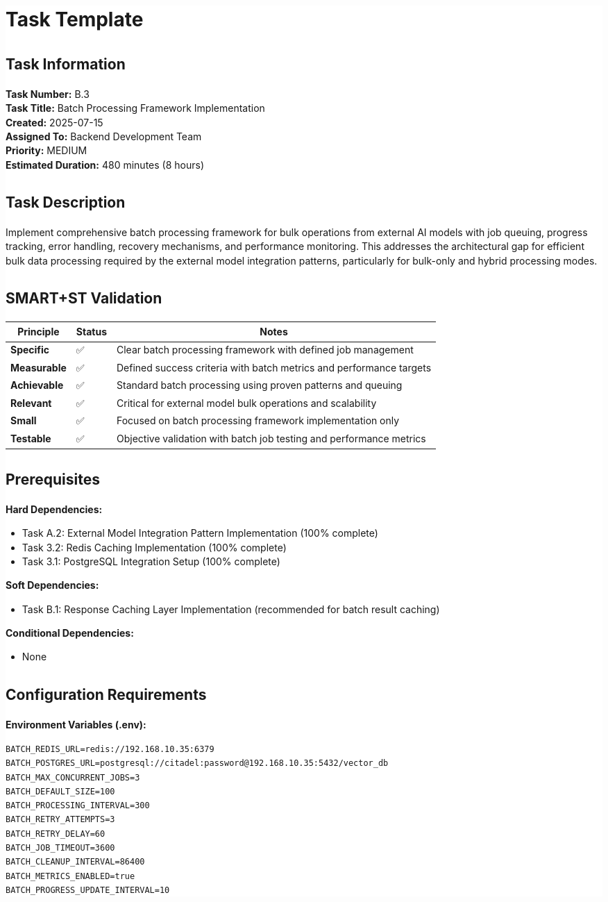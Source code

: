 # Task Template

## Task Information

**Task Number:** B.3  
**Task Title:** Batch Processing Framework Implementation  
**Created:** 2025-07-15  
**Assigned To:** Backend Development Team  
**Priority:** MEDIUM  
**Estimated Duration:** 480 minutes (8 hours)  

## Task Description

Implement comprehensive batch processing framework for bulk operations from external AI models with job queuing, progress tracking, error handling, recovery mechanisms, and performance monitoring. This addresses the architectural gap for efficient bulk data processing required by the external model integration patterns, particularly for bulk-only and hybrid processing modes.

## SMART+ST Validation

| Principle | Status | Notes |
|-----------|--------|-------|
| **Specific** | ✅ | Clear batch processing framework with defined job management |
| **Measurable** | ✅ | Defined success criteria with batch metrics and performance targets |
| **Achievable** | ✅ | Standard batch processing using proven patterns and queuing |
| **Relevant** | ✅ | Critical for external model bulk operations and scalability |
| **Small** | ✅ | Focused on batch processing framework implementation only |
| **Testable** | ✅ | Objective validation with batch job testing and performance metrics |

## Prerequisites

**Hard Dependencies:**
- Task A.2: External Model Integration Pattern Implementation (100% complete)
- Task 3.2: Redis Caching Implementation (100% complete)
- Task 3.1: PostgreSQL Integration Setup (100% complete)

**Soft Dependencies:**
- Task B.1: Response Caching Layer Implementation (recommended for batch result caching)

**Conditional Dependencies:**
- None

## Configuration Requirements

**Environment Variables (.env):**
```
BATCH_REDIS_URL=redis://192.168.10.35:6379
BATCH_POSTGRES_URL=postgresql://citadel:password@192.168.10.35:5432/vector_db
BATCH_MAX_CONCURRENT_JOBS=3
BATCH_DEFAULT_SIZE=100
BATCH_PROCESSING_INTERVAL=300
BATCH_RETRY_ATTEMPTS=3
BATCH_RETRY_DELAY=60
BATCH_JOB_TIMEOUT=3600
BATCH_CLEANUP_INTERVAL=86400
BATCH_METRICS_ENABLED=true
BATCH_PROGRESS_UPDATE_INTERVAL=10
```
